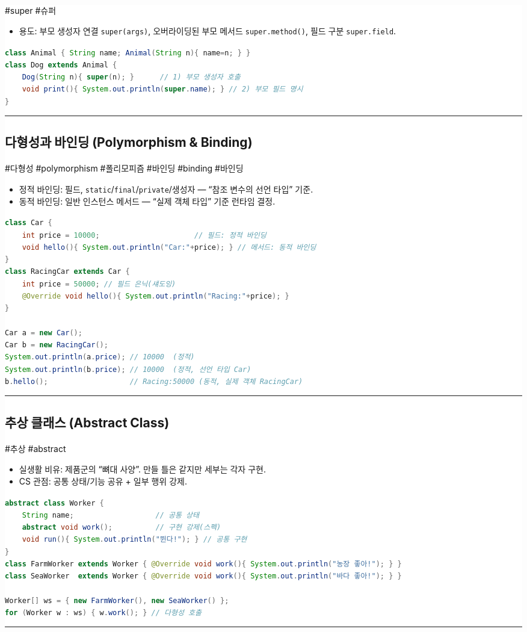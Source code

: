 #super #슈퍼

- 용도: 부모 생성자 연결 `super(args)`, 오버라이딩된 부모 메서드 `super.method()`, 필드 구분 `super.field`.

```java
class Animal { String name; Animal(String n){ name=n; } }
class Dog extends Animal {
    Dog(String n){ super(n); }      // 1) 부모 생성자 호출
    void print(){ System.out.println(super.name); } // 2) 부모 필드 명시
}
```

---

## 다형성과 바인딩 (Polymorphism & Binding)

#다형성 #polymorphism #폴리모피즘 #바인딩 #binding #바인딩

- 정적 바인딩: 필드, `static`/`final`/`private`/생성자 — “참조 변수의 선언 타입” 기준.
- 동적 바인딩: 일반 인스턴스 메서드 — “실제 객체 타입” 기준 런타임 결정.

```java
class Car {
    int price = 10000;                      // 필드: 정적 바인딩
    void hello(){ System.out.println("Car:"+price); } // 메서드: 동적 바인딩
}
class RacingCar extends Car {
    int price = 50000; // 필드 은닉(섀도잉)
    @Override void hello(){ System.out.println("Racing:"+price); }
}

Car a = new Car();
Car b = new RacingCar();
System.out.println(a.price); // 10000  (정적)
System.out.println(b.price); // 10000  (정적, 선언 타입 Car)
b.hello();                   // Racing:50000 (동적, 실제 객체 RacingCar)
```

---

## 추상 클래스 (Abstract Class)

#추상 #abstract

- 실생활 비유: 제품군의 “뼈대 사양”. 만들 틀은 같지만 세부는 각자 구현.
- CS 관점: 공통 상태/기능 공유 + 일부 행위 강제.

```java
abstract class Worker {
    String name;                   // 공통 상태
    abstract void work();          // 구현 강제(스펙)
    void run(){ System.out.println("뛴다!"); } // 공통 구현
}
class FarmWorker extends Worker { @Override void work(){ System.out.println("농장 좋아!"); } }
class SeaWorker  extends Worker { @Override void work(){ System.out.println("바다 좋아!"); } }

Worker[] ws = { new FarmWorker(), new SeaWorker() };
for (Worker w : ws) { w.work(); } // 다형성 호출
```

---